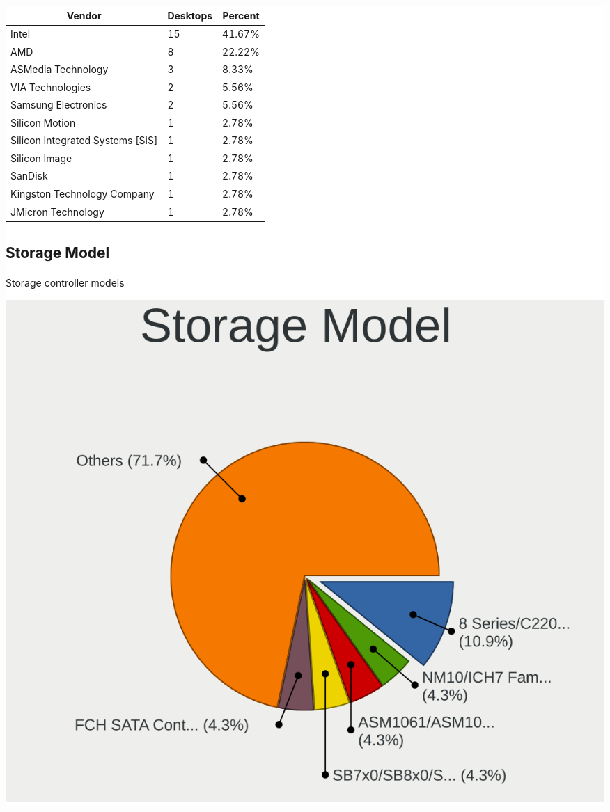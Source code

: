 
| Vendor                           | Desktops | Percent |
|----------------------------------|----------|---------|
| Intel                            | 15       | 41.67%  |
| AMD                              | 8        | 22.22%  |
| ASMedia Technology               | 3        | 8.33%   |
| VIA Technologies                 | 2        | 5.56%   |
| Samsung Electronics              | 2        | 5.56%   |
| Silicon Motion                   | 1        | 2.78%   |
| Silicon Integrated Systems [SiS] | 1        | 2.78%   |
| Silicon Image                    | 1        | 2.78%   |
| SanDisk                          | 1        | 2.78%   |
| Kingston Technology Company      | 1        | 2.78%   |
| JMicron Technology               | 1        | 2.78%   |

Storage Model
-------------

Storage controller models

![Storage Model](./images/pie_chart/storage_model.svg)

